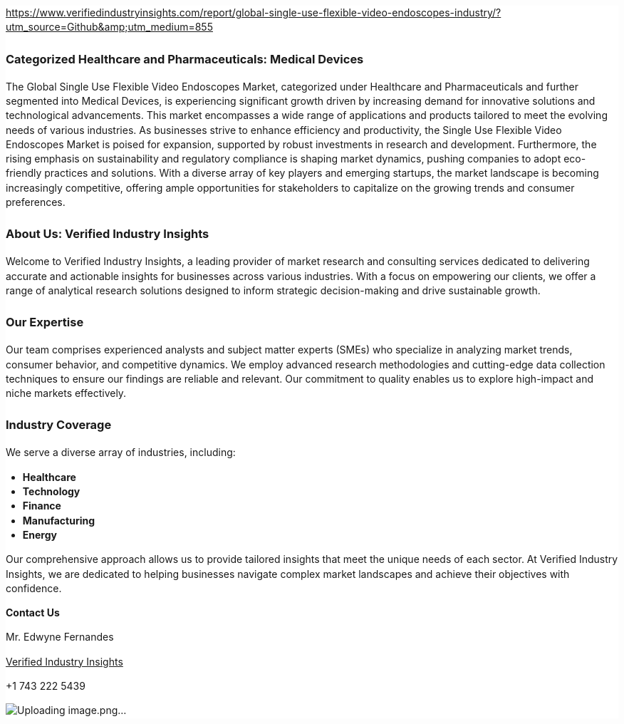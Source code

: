 </strong><a href="https://www.verifiedindustryinsights.com/report/global-single-use-flexible-video-endoscopes-industry/?utm_source=Github&amp;utm_medium=855">https://www.verifiedindustryinsights.com/report/global-single-use-flexible-video-endoscopes-industry/?utm_source=Github&amp;utm_medium=855</a>&nbsp;</p><h3>Categorized Healthcare and Pharmaceuticals: Medical Devices </h3><p>The Global Single Use Flexible Video Endoscopes Market, categorized under Healthcare and Pharmaceuticals and further segmented into Medical Devices, is experiencing significant growth driven by increasing demand for innovative solutions and technological advancements. This market encompasses a wide range of applications and products tailored to meet the evolving needs of various industries. As businesses strive to enhance efficiency and productivity, the Single Use Flexible Video Endoscopes Market is poised for expansion, supported by robust investments in research and development. Furthermore, the rising emphasis on sustainability and regulatory compliance is shaping market dynamics, pushing companies to adopt eco-friendly practices and solutions. With a diverse array of key players and emerging startups, the market landscape is becoming increasingly competitive, offering ample opportunities for stakeholders to capitalize on the growing trends and consumer preferences.</p><h3>About Us: Verified Industry Insights</h3><p>Welcome to Verified Industry Insights, a leading provider of market research and consulting services dedicated to delivering accurate and actionable insights for businesses across various industries. With a focus on empowering our clients, we offer a range of analytical research solutions designed to inform strategic decision-making and drive sustainable growth.</p><h3>Our Expertise</h3><p>Our team comprises experienced analysts and subject matter experts (SMEs) who specialize in analyzing market trends, consumer behavior, and competitive dynamics. We employ advanced research methodologies and cutting-edge data collection techniques to ensure our findings are reliable and relevant. Our commitment to quality enables us to explore high-impact and niche markets effectively.</p><h3>Industry Coverage</h3><p>We serve a diverse array of industries, including:</p><ul><li><strong>Healthcare</strong></li><li><strong>Technology</strong></li><li><strong>Finance</strong></li><li><strong>Manufacturing</strong></li><li><strong>Energy</strong></li></ul><p>Our comprehensive approach allows us to provide tailored insights that meet the unique needs of each sector. At Verified Industry Insights, we are dedicated to helping businesses navigate complex market landscapes and achieve their objectives with confidence.</p><p><strong>Contact Us</strong></p><p>Mr. Edwyne Fernandes</p><p><a href="https://www.verifiedindustryinsights.com/">Verified Industry Insights</a></p><p>+1 743 222 5439</p>
![Uploading image.png…]()
